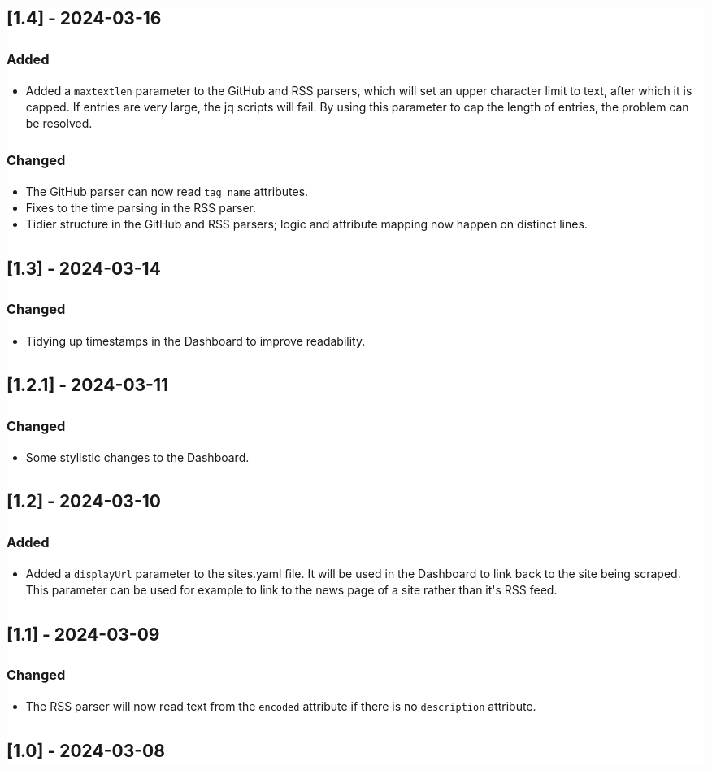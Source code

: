 
## [1.4] - 2024-03-16

### Added

- Added a `maxtextlen` parameter to the GitHub and RSS parsers, which will set an upper character limit to text, after which it is capped. If entries are very large, the jq scripts will fail. By using this parameter to cap the length of entries, the problem can be resolved.

### Changed

- The GitHub parser can now read `tag_name` attributes.
- Fixes to the time parsing in the RSS parser.
- Tidier structure in the GitHub and RSS parsers; logic and attribute mapping now happen on distinct lines.



## [1.3] - 2024-03-14

### Changed

- Tidying up timestamps in the Dashboard to improve readability.



## [1.2.1] - 2024-03-11

### Changed

- Some stylistic changes to the Dashboard.



## [1.2] - 2024-03-10

### Added

- Added a `displayUrl` parameter to the sites.yaml file. It will be used in the Dashboard to link back to the site being scraped. This parameter can be used for example to link to the news page of a site rather than it's RSS feed.



## [1.1] - 2024-03-09

### Changed

- The RSS parser will now read text from the `encoded` attribute if there is no `description` attribute.



## [1.0] - 2024-03-08
